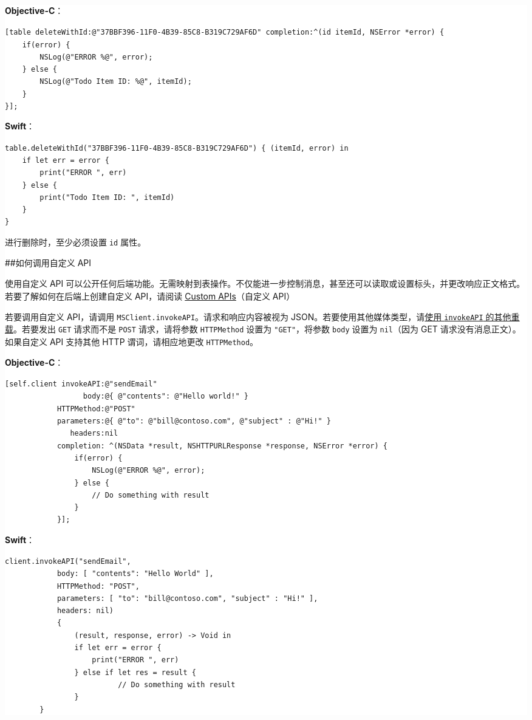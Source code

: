 **Objective-C**：

```
[table deleteWithId:@"37BBF396-11F0-4B39-85C8-B319C729AF6D" completion:^(id itemId, NSError *error) {
	if(error) {
		NSLog(@"ERROR %@", error);
	} else {
		NSLog(@"Todo Item ID: %@", itemId);
	}
}];
```

**Swift**：

```
table.deleteWithId("37BBF396-11F0-4B39-85C8-B319C729AF6D") { (itemId, error) in
    if let err = error {
        print("ERROR ", err)
    } else {
        print("Todo Item ID: ", itemId)
    }
}
```

进行删除时，至少必须设置 `id` 属性。

##<a name="customapi"></a>如何调用自定义 API

使用自定义 API 可以公开任何后端功能。无需映射到表操作。不仅能进一步控制消息，甚至还可以读取或设置标头，并更改响应正文格式。若要了解如何在后端上创建自定义 API，请阅读 [Custom APIs](/documentation/articles/app-service-mobile-node-backend-how-to-use-server-sdk/#work-easy-apis)（自定义 API）

若要调用自定义 API，请调用 `MSClient.invokeAPI`。请求和响应内容被视为 JSON。若要使用其他媒体类型，请[使用 `invokeAPI` 的其他重载][5]。若要发出 `GET` 请求而不是 `POST` 请求，请将参数 `HTTPMethod` 设置为 `"GET"`，将参数 `body` 设置为 `nil`（因为 GET 请求没有消息正文）。 如果自定义 API 支持其他 HTTP 谓词，请相应地更改 `HTTPMethod`。

**Objective-C**：
```
[self.client invokeAPI:@"sendEmail"
                  body:@{ @"contents": @"Hello world!" }
            HTTPMethod:@"POST"
            parameters:@{ @"to": @"bill@contoso.com", @"subject" : @"Hi!" }
               headers:nil
            completion: ^(NSData *result, NSHTTPURLResponse *response, NSError *error) {
                if(error) {
                    NSLog(@"ERROR %@", error);
                } else {
                    // Do something with result
                }
            }];
```

**Swift**：

```
client.invokeAPI("sendEmail",
            body: [ "contents": "Hello World" ],
            HTTPMethod: "POST",
            parameters: [ "to": "bill@contoso.com", "subject" : "Hi!" ],
            headers: nil)
            {
                (result, response, error) -> Void in
                if let err = error {
                    print("ERROR ", err)
                } else if let res = result {
                          // Do something with result
                }
        }
```

[What is Mobile Services]: #what-is
[Concepts]: #concepts
[Setup and Prerequisites]: #Setup
[How to: Create the Mobile Services client]: #create-client
[How to: Create a table reference]: #table-reference
[How to: Query data from a mobile service]: #querying
[Filter returned data]: #filtering
[Sort returned data]: #sorting
[Return data in pages]: #paging
[Select specific columns]: #selecting
[How to: Bind data to the user interface]: #binding
[How to: Insert data into a mobile service]: #inserting
[How to: Modify data in a mobile service]: #modifying
[How to: Authenticate users]: #authentication
[Cache authentication tokens]: #caching-tokens
[How to: Upload images and large files]: #blobs
[How to: Handle errors]: #errors
[How to: Design unit tests]: #unit-testing
[How to: Customize the client]: #customizing
[Customize request headers]: #custom-headers
[Customize data type serialization]: #custom-serialization
[Next Steps]: #next-steps
[How to: Use MSQuery]: #query-object
[Azure Mobile Apps Quick Start]: /documentation/articles/app-service-mobile-ios-get-started/
[Add Mobile Services to Existing App]: /documentation/articles/mobile-services-javascript-backend-windows-store-dotnet-get-started/-data
[Get started with Mobile Services]: /documentation/articles/mobile-services-ios-get-started/
[Validate and modify data in Mobile Services by using server scripts]: /develop/mobile/tutorials/validate-modify-and-augment-data-ios
[Mobile Services SDK]: https://go.microsoft.com/fwLink/p/?LinkID=266533
[Authentication]: /documentation/articles/mobile-services-ios-get-started-users/
[iOS SDK]: https://developer.apple.com/xcode
[Handling Expired Tokens]: http://go.microsoft.com/fwlink/p/?LinkId=301955
[Live Connect SDK]: http://go.microsoft.com/fwlink/p/?LinkId=301960
[Permissions]: http://msdn.microsoft.com/zh-cn/library/azure/jj193161.aspx
[Service-side Authorization]: /documentation/articles/mobile-services-javascript-backend-service-side-authorization/
[Use scripts to authorize users]: /documentation/articles/mobile-services-javascript-backend-service-side-authorization/
[动态架构]: https://msdn.microsoft.com/zh-cn/library/azure/jj193175.aspx
[How to: access custom parameters]: /develop/mobile/how-to-guides/work-with-server-scripts#access-headers
[Create a table]: http://msdn.microsoft.com/zh-cn/library/azure/jj193162.aspx
[NSDictionary object]: http://go.microsoft.com/fwlink/p/?LinkId=301965
[ASCII control codes C0 and C1]: http://en.wikipedia.org/wiki/Data_link_escape_character#C1_set
[CLI to manage Mobile Services tables]: /documentation/articles/virtual-machines-command-line-tools/#Mobile_Tables
[Conflict-Handler]: /documentation/articles/mobile-services-ios-handling-conflicts-offline-data/#add-conflict-handling
[Azure 经典管理门户]: http://manage.windowsazure.cn
[Fabric Dashboard]: https://www.fabric.io/home
[Fabric for iOS - Getting Started]: https://docs.fabric.io/ios/fabric/getting-started.html
[1]: https://github.com/Azure/azure-mobile-apps-ios-client/blob/master/README.md#ios-client-sdk
[2]: http://azure.github.io/azure-mobile-apps-ios-client/
[3]: https://msdn.microsoft.com/zh-cn/library/azure/dn495101.aspx
[4]: /documentation/articles/app-service-mobile-dotnet-backend-how-to-use-server-sdk/#how-to-add-tags-to-a-device-installation-to-enable-push-to-tags
[5]: http://azure.github.io/azure-mobile-services/iOS/v3/Classes/MSClient.html#//api/name/invokeAPI:data:HTTPMethod:parameters:headers:completion:
[6]: https://github.com/Azure/azure-mobile-services/blob/master/sdk/iOS/src/MSError.h
[7]: /documentation/articles/app-service-mobile-how-to-configure-active-directory-authentication/
[8]: /documentation/articles/active-directory-devquickstarts-ios/#em1-determine-what-your-redirect-uri-will-be-for-iosem
[10]: https://developers.facebook.com/docs/ios/getting-started